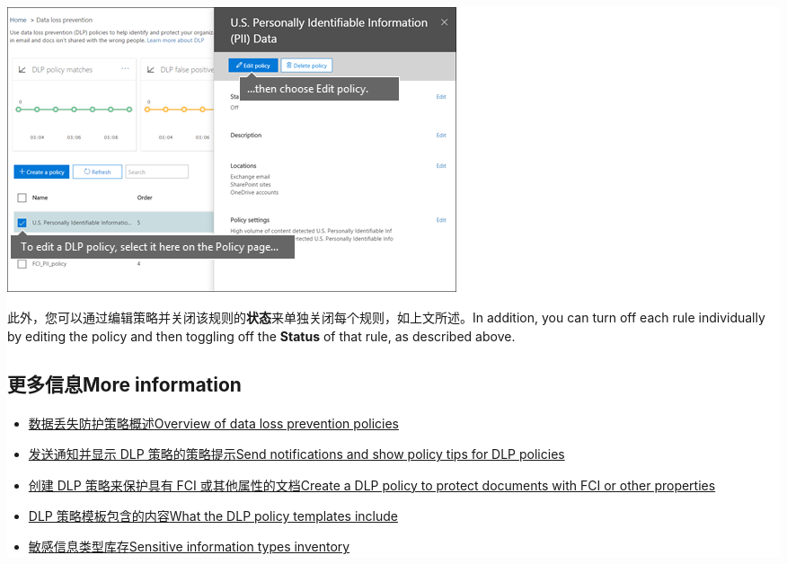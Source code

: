 !["编辑策略" 按钮](media/ce319e92-0519-44fe-9507-45a409eaefe4.png)
  
<span data-ttu-id="e2259-236">此外，您可以通过编辑策略并关闭该规则的**状态**来单独关闭每个规则，如上文所述。</span><span class="sxs-lookup"><span data-stu-id="e2259-236">In addition, you can turn off each rule individually by editing the policy and then toggling off the **Status** of that rule, as described above.</span></span> 
  
## <a name="more-information"></a><span data-ttu-id="e2259-237">更多信息</span><span class="sxs-lookup"><span data-stu-id="e2259-237">More information</span></span>

- [<span data-ttu-id="e2259-238">数据丢失防护策略概述</span><span class="sxs-lookup"><span data-stu-id="e2259-238">Overview of data loss prevention policies</span></span>](data-loss-prevention-policies.md)
    
- [<span data-ttu-id="e2259-239">发送通知并显示 DLP 策略的策略提示</span><span class="sxs-lookup"><span data-stu-id="e2259-239">Send notifications and show policy tips for DLP policies</span></span>](use-notifications-and-policy-tips.md)
    
- [<span data-ttu-id="e2259-240">创建 DLP 策略来保护具有 FCI 或其他属性的文档</span><span class="sxs-lookup"><span data-stu-id="e2259-240">Create a DLP policy to protect documents with FCI or other properties</span></span>](protect-documents-that-have-fci-or-other-properties.md)
    
- [<span data-ttu-id="e2259-241">DLP 策略模板包含的内容</span><span class="sxs-lookup"><span data-stu-id="e2259-241">What the DLP policy templates include</span></span>](what-the-dlp-policy-templates-include.md)
    
- [<span data-ttu-id="e2259-242">敏感信息类型库存</span><span class="sxs-lookup"><span data-stu-id="e2259-242">Sensitive information types inventory</span></span>](what-the-sensitive-information-types-look-for.md)
    

